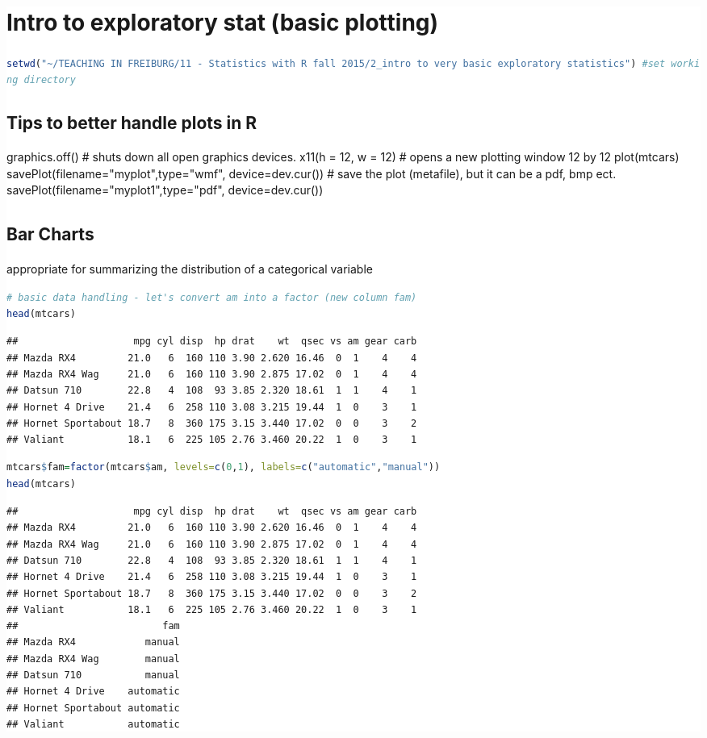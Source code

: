 # Intro to exploratory stat (basic plotting)


```r
setwd("~/TEACHING IN FREIBURG/11 - Statistics with R fall 2015/2_intro to very basic exploratory statistics") #set working directory
```


## Tips to better handle plots in R
graphics.off()  # shuts down all open graphics devices.
x11(h = 12, w = 12)  # opens a new plotting window 12 by 12
plot(mtcars)
savePlot(filename="myplot",type="wmf", device=dev.cur()) # save the plot (metafile), but it can be a pdf, bmp ect.
savePlot(filename="myplot1",type="pdf", device=dev.cur())




## Bar Charts 
appropriate for summarizing the distribution of a categorical variable


```r
# basic data handling - let's convert am into a factor (new column fam)
head(mtcars)
```

```
##                    mpg cyl disp  hp drat    wt  qsec vs am gear carb
## Mazda RX4         21.0   6  160 110 3.90 2.620 16.46  0  1    4    4
## Mazda RX4 Wag     21.0   6  160 110 3.90 2.875 17.02  0  1    4    4
## Datsun 710        22.8   4  108  93 3.85 2.320 18.61  1  1    4    1
## Hornet 4 Drive    21.4   6  258 110 3.08 3.215 19.44  1  0    3    1
## Hornet Sportabout 18.7   8  360 175 3.15 3.440 17.02  0  0    3    2
## Valiant           18.1   6  225 105 2.76 3.460 20.22  1  0    3    1
```

```r
mtcars$fam=factor(mtcars$am, levels=c(0,1), labels=c("automatic","manual"))
head(mtcars)
```

```
##                    mpg cyl disp  hp drat    wt  qsec vs am gear carb
## Mazda RX4         21.0   6  160 110 3.90 2.620 16.46  0  1    4    4
## Mazda RX4 Wag     21.0   6  160 110 3.90 2.875 17.02  0  1    4    4
## Datsun 710        22.8   4  108  93 3.85 2.320 18.61  1  1    4    1
## Hornet 4 Drive    21.4   6  258 110 3.08 3.215 19.44  1  0    3    1
## Hornet Sportabout 18.7   8  360 175 3.15 3.440 17.02  0  0    3    2
## Valiant           18.1   6  225 105 2.76 3.460 20.22  1  0    3    1
##                         fam
## Mazda RX4            manual
## Mazda RX4 Wag        manual
## Datsun 710           manual
## Hornet 4 Drive    automatic
## Hornet Sportabout automatic
## Valiant           automatic
```
